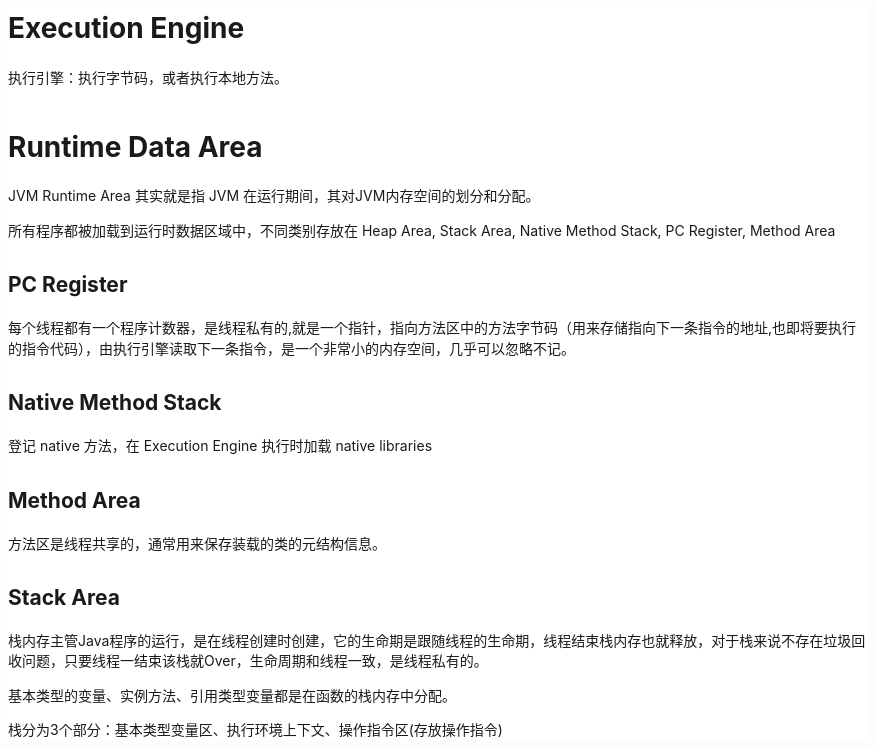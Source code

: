 

# Execution Engine

执行引擎：执行字节码，或者执行本地方法。



# Runtime Data Area

JVM Runtime Area 其实就是指 JVM 在运行期间，其对JVM内存空间的划分和分配。

所有程序都被加载到运行时数据区域中，不同类别存放在 Heap Area, Stack Area, Native Method Stack, PC Register, Method Area


## PC Register

每个线程都有一个程序计数器，是线程私有的,就是一个指针，指向方法区中的方法字节码（用来存储指向下一条指令的地址,也即将要执行的指令代码），由执行引擎读取下一条指令，是一个非常小的内存空间，几乎可以忽略不记。


## Native Method Stack

登记 native 方法，在 Execution Engine 执行时加载 native libraries


## Method Area

方法区是线程共享的，通常用来保存装载的类的元结构信息。


## Stack Area

栈内存主管Java程序的运行，是在线程创建时创建，它的生命期是跟随线程的生命期，线程结束栈内存也就释放，对于栈来说不存在垃圾回收问题，只要线程一结束该栈就Over，生命周期和线程一致，是线程私有的。

基本类型的变量、实例方法、引用类型变量都是在函数的栈内存中分配。

栈分为3个部分：基本类型变量区、执行环境上下文、操作指令区(存放操作指令)
